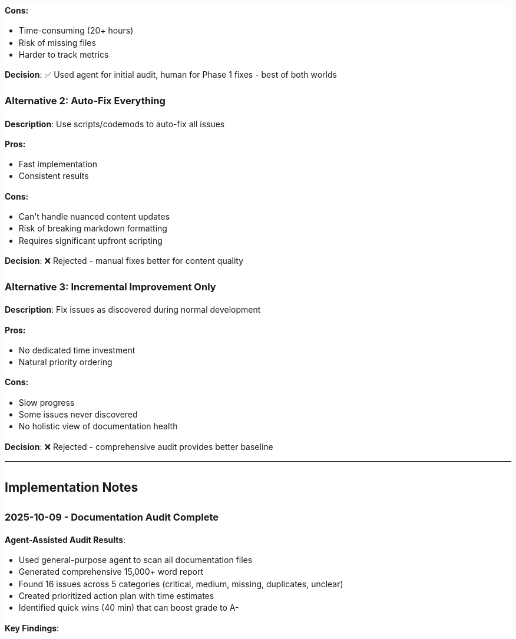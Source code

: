 **Cons:**

- Time-consuming (20+ hours)
- Risk of missing files
- Harder to track metrics

**Decision**: ✅ Used agent for initial audit, human for Phase 1 fixes - best of both worlds

### Alternative 2: Auto-Fix Everything

**Description**: Use scripts/codemods to auto-fix all issues

**Pros:**

- Fast implementation
- Consistent results

**Cons:**

- Can't handle nuanced content updates
- Risk of breaking markdown formatting
- Requires significant upfront scripting

**Decision**: ❌ Rejected - manual fixes better for content quality

### Alternative 3: Incremental Improvement Only

**Description**: Fix issues as discovered during normal development

**Pros:**

- No dedicated time investment
- Natural priority ordering

**Cons:**

- Slow progress
- Some issues never discovered
- No holistic view of documentation health

**Decision**: ❌ Rejected - comprehensive audit provides better baseline

---

## Implementation Notes

### 2025-10-09 - Documentation Audit Complete

**Agent-Assisted Audit Results**:

- Used general-purpose agent to scan all documentation files
- Generated comprehensive 15,000+ word report
- Found 16 issues across 5 categories (critical, medium, missing, duplicates, unclear)
- Created prioritized action plan with time estimates
- Identified quick wins (40 min) that can boost grade to A-

**Key Findings**:
